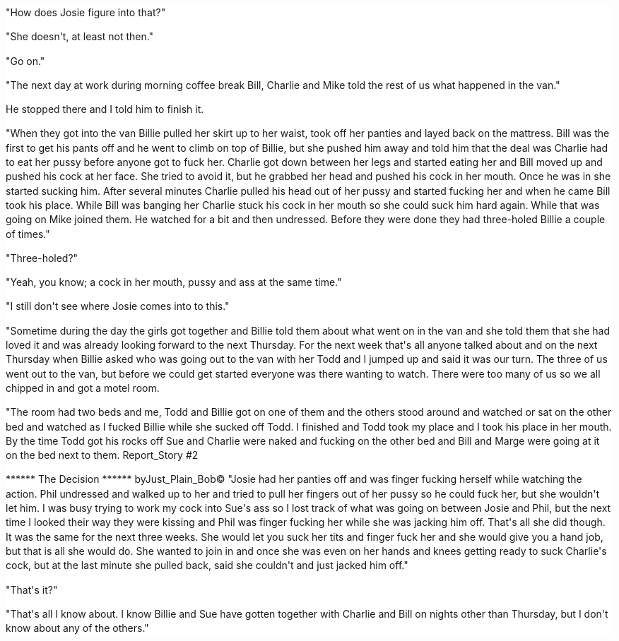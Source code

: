  "How does Josie figure into that?" 

 "She doesn't, at least not then." 

 "Go on." 

 "The next day at work during morning coffee break Bill, Charlie and Mike told the rest of us what happened in the van." 

 He stopped there and I told him to finish it. 

 "When they got into the van Billie pulled her skirt up to her waist, took off her panties and layed back on the mattress. Bill was the first to get his pants off and he went to climb on top of Billie, but she pushed him away and told him that the deal was Charlie had to eat her pussy before anyone got to fuck her. Charlie got down between her legs and started eating her and Bill moved up and pushed his cock at her face. She tried to avoid it, but he grabbed her head and pushed his cock in her mouth. Once he was in she started sucking him. After several minutes Charlie pulled his head out of her pussy and started fucking her and when he came Bill took his place. While Bill was banging her Charlie stuck his cock in her mouth so she could suck him hard again. While that was going on Mike joined them. He watched for a bit and then undressed. Before they were done they had three-holed Billie a couple of times." 

 "Three-holed?" 

 "Yeah, you know; a cock in her mouth, pussy and ass at the same time." 

 "I still don't see where Josie comes into to this." 

 "Sometime during the day the girls got together and Billie told them about what went on in the van and she told them that she had loved it and was already looking forward to the next Thursday. For the next week that's all anyone talked about and on the next Thursday when Billie asked who was going out to the van with her Todd and I jumped up and said it was our turn. The three of us went out to the van, but before we could get started everyone was there wanting to watch. There were too many of us so we all chipped in and got a motel room. 

 "The room had two beds and me, Todd and Billie got on one of them and the others stood around and watched or sat on the other bed and watched as I fucked Billie while she sucked off Todd. I finished and Todd took my place and I took his place in her mouth. By the time Todd got his rocks off Sue and Charlie were naked and fucking on the other bed and Bill and Marge were going at it on the bed next to them. Report_Story #2 

 

 ****** The Decision ****** byJust_Plain_Bob© "Josie had her panties off and was finger fucking herself while watching the action. Phil undressed and walked up to her and tried to pull her fingers out of her pussy so he could fuck her, but she wouldn't let him. I was busy trying to work my cock into Sue's ass so I lost track of what was going on between Josie and Phil, but the next time I looked their way they were kissing and Phil was finger fucking her while she was jacking him off. That's all she did though. It was the same for the next three weeks. She would let you suck her tits and finger fuck her and she would give you a hand job, but that is all she would do. She wanted to join in and once she was even on her hands and knees getting ready to suck Charlie's cock, but at the last minute she pulled back, said she couldn't and just jacked him off." 

 "That's it?" 

 "That's all I know about. I know Billie and Sue have gotten together with Charlie and Bill on nights other than Thursday, but I don't know about any of the others." 
